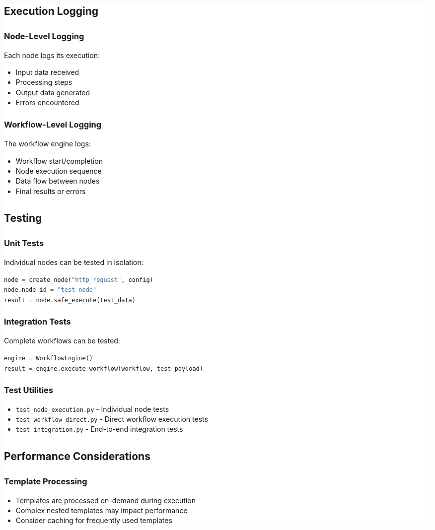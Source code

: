 ## Execution Logging

### Node-Level Logging

Each node logs its execution:
- Input data received
- Processing steps
- Output data generated
- Errors encountered

### Workflow-Level Logging

The workflow engine logs:
- Workflow start/completion
- Node execution sequence
- Data flow between nodes
- Final results or errors

## Testing

### Unit Tests

Individual nodes can be tested in isolation:

```python
node = create_node("http_request", config)
node.node_id = "test-node"
result = node.safe_execute(test_data)
```

### Integration Tests

Complete workflows can be tested:

```python
engine = WorkflowEngine()
result = engine.execute_workflow(workflow, test_payload)
```

### Test Utilities

- `test_node_execution.py` - Individual node tests
- `test_workflow_direct.py` - Direct workflow execution tests
- `test_integration.py` - End-to-end integration tests

## Performance Considerations

### Template Processing

- Templates are processed on-demand during execution
- Complex nested templates may impact performance
- Consider caching for frequently used templates
